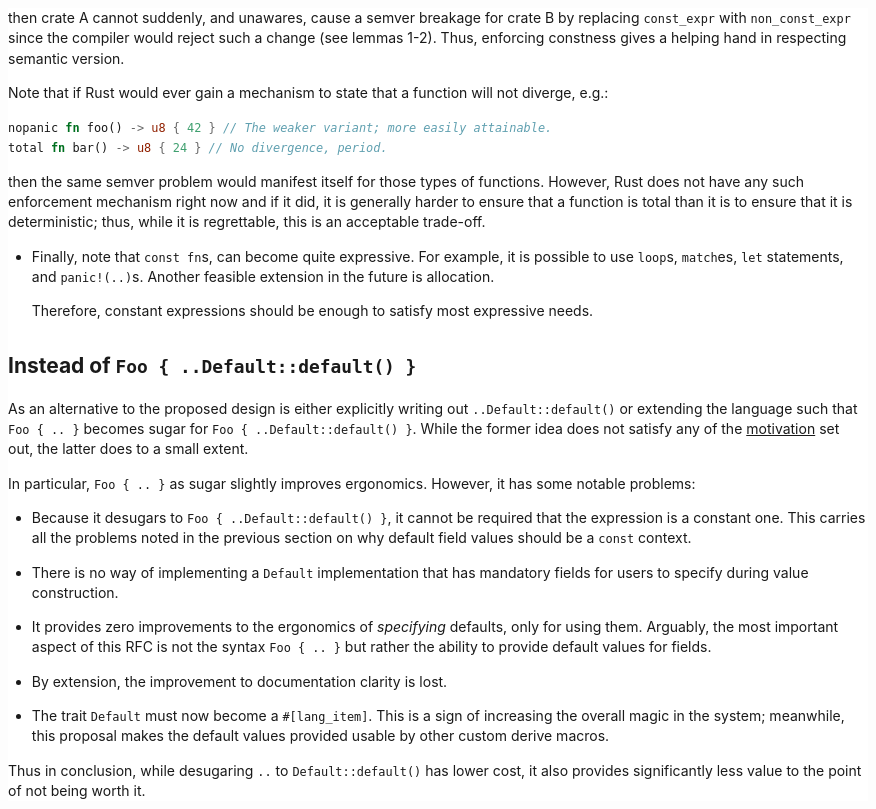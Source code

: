   then crate A cannot suddenly, and unawares, cause a semver breakage
  for crate B by replacing `const_expr` with `non_const_expr` since
  the compiler would reject such a change (see lemmas 1-2).
  Thus, enforcing constness gives a helping hand in respecting semantic version.

  Note that if Rust would ever gain a mechanism to state that a
  function will not diverge, e.g.:

  ```rust
  nopanic fn foo() -> u8 { 42 } // The weaker variant; more easily attainable.
  total fn bar() -> u8 { 24 } // No divergence, period.
  ```

  then the same semver problem would manifest itself for those types of
  functions. However, Rust does not have any such enforcement mechanism
  right now and if it did, it is generally harder to ensure that a function
  is total than it is to ensure that it is deterministic; thus, while
  it is regrettable, this is an acceptable trade-off.

+ Finally, note that `const fn`s, can become quite expressive. For example,
  it is possible to use `loop`s, `match`es, `let` statements, and `panic!(..)`s.
  Another feasible extension in the future is allocation.

  Therefore, constant expressions should be enough to satisfy most expressive
  needs.

## Instead of `Foo { ..Default::default() }`

As an alternative to the proposed design is either explicitly writing out
`..Default::default()` or extending the language such that `Foo { .. }` becomes
sugar for `Foo { ..Default::default() }`. While the former idea does not satisfy
any of the [motivation] set out, the latter does to a small extent.

In particular, `Foo { .. }` as sugar slightly improves ergonomics.
However, it has some notable problems:

+ Because it desugars to `Foo { ..Default::default() }`, it cannot be required
  that the expression is a constant one. This carries all the problems noted in
  the previous section on why default field values should be a `const` context.

+ There is no way of implementing a `Default` implementation that has mandatory
  fields for users to specify during value construction.

+ It provides zero improvements to the ergonomics of *specifying* defaults,
  only for using them. Arguably, the most important aspect of this RFC is
  not the syntax `Foo { .. }` but rather the ability to provide default values
  for fields.

+ By extension, the improvement to documentation clarity is lost.

+ The trait `Default` must now become a `#[lang_item]`. This is a sign of
  increasing the overall magic in the system; meanwhile, this proposal makes
  the default values provided usable by other custom derive macros.

Thus in conclusion, while desugaring `..` to `Default::default()` has lower cost,
it also provides significantly less value to the point of not being worth it.


[summary]: #summary
[FUS]: https://doc.rust-lang.org/reference/expressions/struct-expr.html#functional-update-syntax
[motivation]: #motivation
[update-syntax]: https://doc.rust-lang.org/book/ch05-01-defining-structs.html#creating-instances-from-other-instances-with-struct-update-syntax
[`process::Command`]: https://doc.rust-lang.org/stable/std/process/struct.Command.html
[perfect derives]: https://smallcultfollowing.com/babysteps/blog/2022/04/12/implied-bounds-and-perfect-derive/
[`serde`]: https://serde.rs/attributes.html
[`derive_builder`]: https://docs.rs/derive_builder/0.7.0/derive_builder/#default-values
[guide-level-explanation]: #guide-level-explanation
[`const` context]: https://github.com/rust-lang-nursery/reference/blob/66ef5396eccca909536b91cad853f727789c8ebe/src/const_eval.md#const-context
[RFC 2008]: https://github.com/rust-lang/rfcs/blob/master/text/2008-non-exhaustive.md#structs-1
[default]: https://github.com/rust-lang/rfcs/pull/3107
[reference-level-explanation]: #reference-level-explanation
[drawbacks]: #drawbacks
[rationale-and-alternatives]: #rationale-and-alternatives
[dual]: https://en.wikipedia.org/wiki/Duality_(mathematics)
  [reasoning footprint]: https://blog.rust-lang.org/2017/03/02/lang-ergonomics.html#implicit-vs-explicit
[prior-art]: #prior-art
[Swift]: https://docs.swift.org/swift-book/LanguageGuide/Initialization.html
[strongly normalizing]: https://en.wikipedia.org/wiki/Normalization_property_(abstract_rewriting)
[`derivative`]: https://crates.io/crates/derivative
[perfect-derives]: https://smallcultfollowing.com/babysteps/blog/2022/04/12/implied-bounds-and-perfect-derive/
[`smart-default`]: https://crates.io/crates/smart-default
[`derive-new`]: https://crates.io/crates/derive-new
[unresolved-questions]: #unresolved-questions
[RFC-3683]: https://github.com/rust-lang/rfcs/pull/3683
[future-possibilities]: #future-possibilities
[future-privacy]: #future-privacy
[RFC-0736]: https://github.com/rust-lang/rfcs/blob/master/text/0736-privacy-respecting-fru.md
[RFC 2584]: https://github.com/rust-lang/rfcs/pull/2584
[strong reasons]: #on-const-contexts